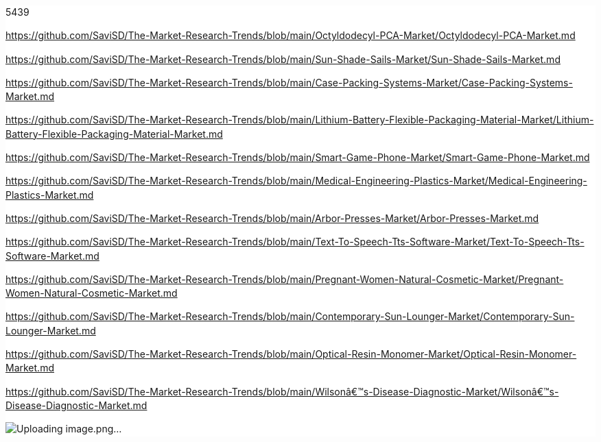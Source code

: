 5439</p><p><a href="https://github.com/SaviSD/The-Market-Research-Trends/blob/main/Octyldodecyl-PCA-Market/Octyldodecyl-PCA-Market.md">https://github.com/SaviSD/The-Market-Research-Trends/blob/main/Octyldodecyl-PCA-Market/Octyldodecyl-PCA-Market.md</a></p><p><a href="https://github.com/SaviSD/The-Market-Research-Trends/blob/main/Sun-Shade-Sails-Market/Sun-Shade-Sails-Market.md">https://github.com/SaviSD/The-Market-Research-Trends/blob/main/Sun-Shade-Sails-Market/Sun-Shade-Sails-Market.md</a></p><p><a href="https://github.com/SaviSD/The-Market-Research-Trends/blob/main/Case-Packing-Systems-Market/Case-Packing-Systems-Market.md">https://github.com/SaviSD/The-Market-Research-Trends/blob/main/Case-Packing-Systems-Market/Case-Packing-Systems-Market.md</a></p><p><a href="https://github.com/SaviSD/The-Market-Research-Trends/blob/main/Lithium-Battery-Flexible-Packaging-Material-Market/Lithium-Battery-Flexible-Packaging-Material-Market.md">https://github.com/SaviSD/The-Market-Research-Trends/blob/main/Lithium-Battery-Flexible-Packaging-Material-Market/Lithium-Battery-Flexible-Packaging-Material-Market.md</a></p><p><a href="https://github.com/SaviSD/The-Market-Research-Trends/blob/main/Smart-Game-Phone-Market/Smart-Game-Phone-Market.md">https://github.com/SaviSD/The-Market-Research-Trends/blob/main/Smart-Game-Phone-Market/Smart-Game-Phone-Market.md</a></p><p><a href="https://github.com/SaviSD/The-Market-Research-Trends/blob/main/Medical-Engineering-Plastics-Market/Medical-Engineering-Plastics-Market.md">https://github.com/SaviSD/The-Market-Research-Trends/blob/main/Medical-Engineering-Plastics-Market/Medical-Engineering-Plastics-Market.md</a></p><p><a href="https://github.com/SaviSD/The-Market-Research-Trends/blob/main/Arbor-Presses-Market/Arbor-Presses-Market.md">https://github.com/SaviSD/The-Market-Research-Trends/blob/main/Arbor-Presses-Market/Arbor-Presses-Market.md</a></p><p><a href="https://github.com/SaviSD/The-Market-Research-Trends/blob/main/Text-To-Speech-Tts-Software-Market/Text-To-Speech-Tts-Software-Market.md">https://github.com/SaviSD/The-Market-Research-Trends/blob/main/Text-To-Speech-Tts-Software-Market/Text-To-Speech-Tts-Software-Market.md</a></p><p><a href="https://github.com/SaviSD/The-Market-Research-Trends/blob/main/Pregnant-Women-Natural-Cosmetic-Market/Pregnant-Women-Natural-Cosmetic-Market.md">https://github.com/SaviSD/The-Market-Research-Trends/blob/main/Pregnant-Women-Natural-Cosmetic-Market/Pregnant-Women-Natural-Cosmetic-Market.md</a></p><p><a href="https://github.com/SaviSD/The-Market-Research-Trends/blob/main/Contemporary-Sun-Lounger-Market/Contemporary-Sun-Lounger-Market.md">https://github.com/SaviSD/The-Market-Research-Trends/blob/main/Contemporary-Sun-Lounger-Market/Contemporary-Sun-Lounger-Market.md</a></p><p><a href="https://github.com/SaviSD/The-Market-Research-Trends/blob/main/Optical-Resin-Monomer-Market/Optical-Resin-Monomer-Market.md">https://github.com/SaviSD/The-Market-Research-Trends/blob/main/Optical-Resin-Monomer-Market/Optical-Resin-Monomer-Market.md</a></p><p><a href="https://github.com/SaviSD/The-Market-Research-Trends/blob/main/Wilsonâ€™s-Disease-Diagnostic-Market/Wilsonâ€™s-Disease-Diagnostic-Market.md">https://github.com/SaviSD/The-Market-Research-Trends/blob/main/Wilsonâ€™s-Disease-Diagnostic-Market/Wilsonâ€™s-Disease-Diagnostic-Market.md</a></p>
![Uploading image.png…]()
